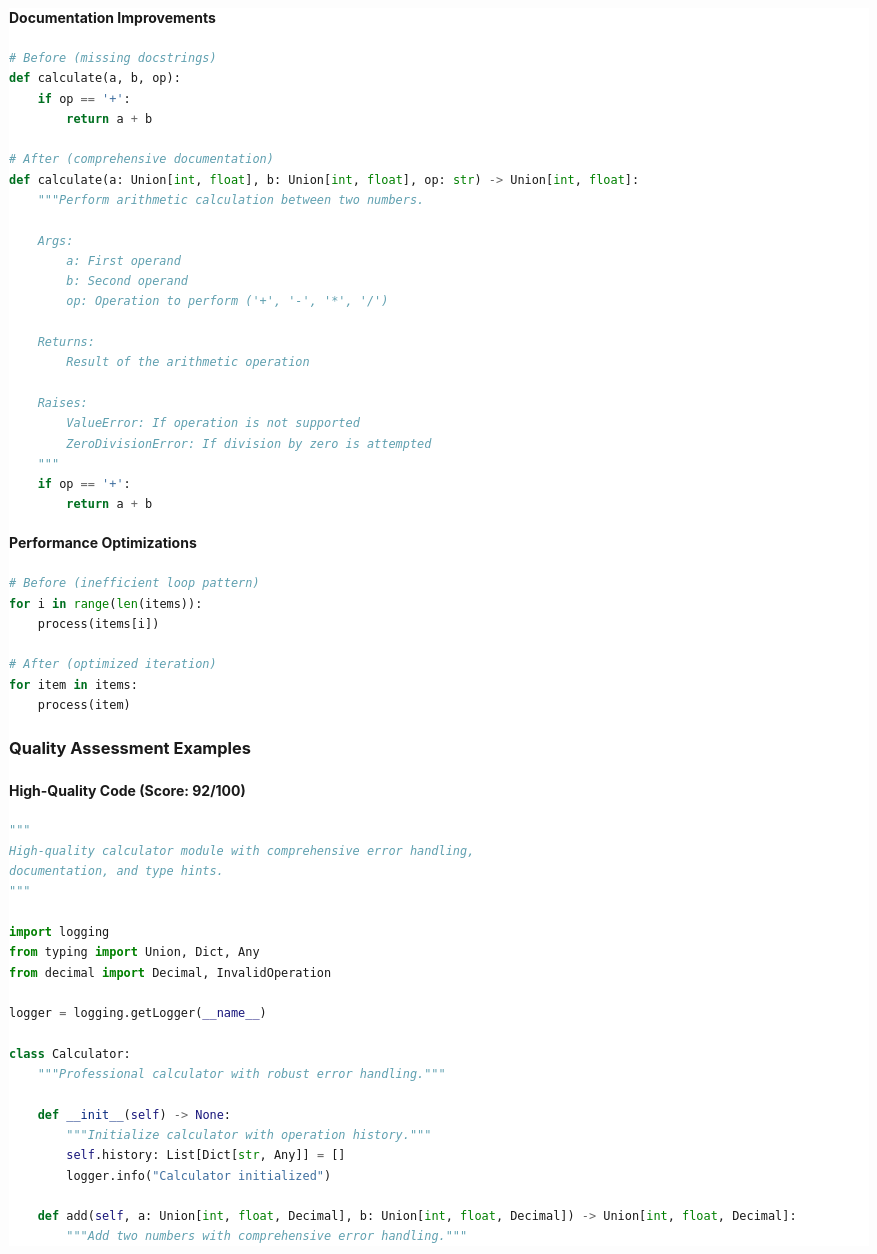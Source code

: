 #### Documentation Improvements
```python
# Before (missing docstrings)
def calculate(a, b, op):
    if op == '+':
        return a + b

# After (comprehensive documentation)
def calculate(a: Union[int, float], b: Union[int, float], op: str) -> Union[int, float]:
    """Perform arithmetic calculation between two numbers.
    
    Args:
        a: First operand
        b: Second operand
        op: Operation to perform ('+', '-', '*', '/')
        
    Returns:
        Result of the arithmetic operation
        
    Raises:
        ValueError: If operation is not supported
        ZeroDivisionError: If division by zero is attempted
    """
    if op == '+':
        return a + b
```

#### Performance Optimizations
```python
# Before (inefficient loop pattern)
for i in range(len(items)):
    process(items[i])

# After (optimized iteration)
for item in items:
    process(item)
```

### Quality Assessment Examples

#### High-Quality Code (Score: 92/100)
```python
"""
High-quality calculator module with comprehensive error handling,
documentation, and type hints.
"""

import logging
from typing import Union, Dict, Any
from decimal import Decimal, InvalidOperation

logger = logging.getLogger(__name__)

class Calculator:
    """Professional calculator with robust error handling."""
    
    def __init__(self) -> None:
        """Initialize calculator with operation history."""
        self.history: List[Dict[str, Any]] = []
        logger.info("Calculator initialized")
    
    def add(self, a: Union[int, float, Decimal], b: Union[int, float, Decimal]) -> Union[int, float, Decimal]:
        """Add two numbers with comprehensive error handling."""
```